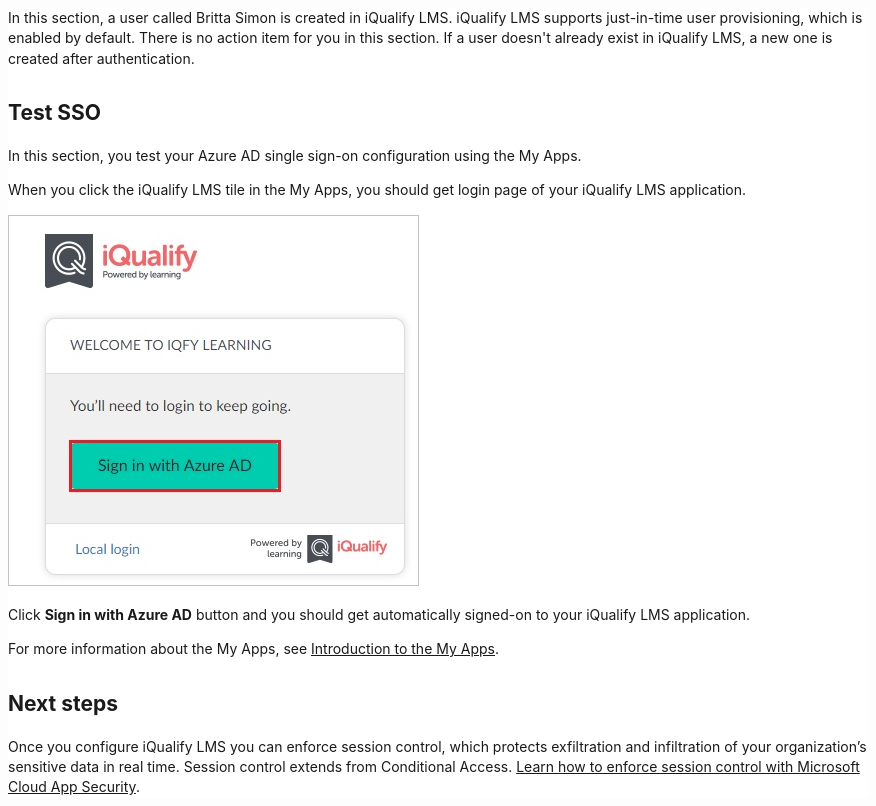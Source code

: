 In this section, a user called Britta Simon is created in iQualify LMS. iQualify LMS supports just-in-time user provisioning, which is enabled by default. There is no action item for you in this section. If a user doesn't already exist in iQualify LMS, a new one is created after authentication.

## Test SSO

In this section, you test your Azure AD single sign-on configuration using the My Apps.

When you click the iQualify LMS tile in the My Apps, you should get login page of your iQualify LMS application. 

   ![Screenshot shows the login page of application.](./media/iqualify-tutorial/login.png "Configure") 

Click **Sign in with Azure AD** button and you should get automatically signed-on to your iQualify LMS application.

For more information about the My Apps, see [Introduction to the My Apps](https://support.microsoft.com/account-billing/sign-in-and-start-apps-from-the-my-apps-portal-2f3b1bae-0e5a-4a86-a33e-876fbd2a4510). 

## Next steps

Once you configure iQualify LMS you can enforce session control, which protects exfiltration and infiltration of your organization’s sensitive data in real time. Session control extends from Conditional Access. [Learn how to enforce session control with Microsoft Cloud App Security](/cloud-app-security/proxy-deployment-aad).
